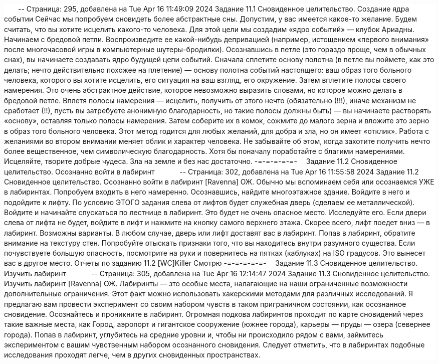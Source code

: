 　　-- Страница: 295, добавлена на Tue Apr 16 11:49:09 2024
Задание 11.1
Сновиденное целительство. Создание ядра событии
Сейчас мы попробуем сновидеть более абстрактные сны. Допустим, у вас имеется какое-то желание. Будем считать, что вы хотите исцелить какого-то человека. Для этой цели мы создадим «ядро событий» — клубок Ариадны.
Начинаем с бредовой петли. Воспроизведите ее какой-нибудь депривацией (например, истощением «первого внимания» после многочасовой игры в компьютерные шутеры-бродилки). Осознавшись в петле (это гораздо проще, чем в обычных снах), вы начинаете создавать ядро будущей цепи событий. Сначала сплетите основу полотна (в петле вы поймете, как это делать; нечто действительно похожее на плетение) — основу полотна событий настоящего: ваш образ того больного человека, которого вы хотите исцелить, его ситуация на ваш взгляд, его окружение. Затем вплетите полосы своего намерения.
Это очень абстрактное действие, которое невозможно выразить словами, но которое можно делать в бредовой петле.
Вплетя полосы намерения — исцелить, получить от этого нечто (обязательно (!!!), иначе механизм не сработает (!!), пусть вы затребуете анонимную благодарность, но такие полосы должны быть) — вы начинаете растворять «основу», оставляя только полосы намерения. Затем соберите их в комок, сожмите до малого зерна и вложите это зерно в образ того больного человека.
Этот метод годится для любых желаний, для добра и зла, но он имеет «отклик». Работа с желаниями во втором внимании меняет облик и характер человека. Не забывайте об этом, когда захотите получить нечто более вещественное, чем символическую благодарность. Хотя бы поначалу поработайте с благими намерениями. Исцеляйте, творите добрые чудеса. Зла на земле и без нас достаточно.
-=-=-=-=-=-
　Задание 11.2 Сновиденное целительство. Осознанно войти в лабиринт
　
　　-- Страница: 302, добавлена на Tue Apr 16 11:55:58 2024
Задание 11.2
Сновиденное целительство. Осознанно войти в лабиринт
[Ravenna]
ОЖ.
Обычно мы вспоминаем себя или осознаемся УЖЕ в лабиринтах. Попробуем входить в него намеренно. Осознавшись, найдите многоэтажное здание. Войдите в него и подойдите к лифту. По условию ЭТОГО задания слева от лифтов будет служебная дверь (сделаем ее металлической). Войдите и начинайте спускаться по лестнице в лабиринт. Это будет не очень опасное место. Исследуйте его.
Если двери слева от лифта не будет, войдите в лифт и нажмите на кнопку самого верхнего этажа. Скорее всего, лифт поедет вниз — в лабиринт. Возможны варианты. В любом случае, дверь или лифт доставят вас в лабиринт.
Попав в лабиринт, обратите внимание на текстуру стен. Попробуйте отыскать признаки того, что вы находитесь внутри разумного существа.
Если почувствуете большую опасность, посмотрите на руки и повернитесь на пятках (каблуках) на ISO градусов. Это вынесет вас в другое место.
Отчеты по заданию 11.2
[WC]Killer
Смотрю
-=-=-=-=-=-
　Задание 11.3 Сновиденное целительство. Изучить лабиринт
　
　　-- Страница: 305, добавлена на Tue Apr 16 12:14:47 2024
Задание 11.3
Сновиденное целительство. Изучить лабиринт
[Ravenna]
ОЖ.
Лабиринты — зто особые места, налагающие на наши ограниченные возможности дополнительные ограничения. Этот факт можно использовать хакерскими методами для различных исследований. Я предлагаю вам провести эксперимент со своим набором чувств в таком приграничном состоянии, как осознанное сновидение.
Осознайтесь и проникните в лабиринт. Огромная подкова лабиринтов проходит по карте сновидений через такие важные места, как Город, аэропорт и гигантское сооружение (южнее города), карьеры — пруды — озера (севернее города). Попав в лабиринт, углубитесь на средние уровни и, чтобы ни происходило рядом с вами, займитесь экспериментом с вашим чувственным набором осознанного сновидения. Следует отметить, что в лабиринтах подобные исследования проходят легче, чем в других сновиденных пространствах.